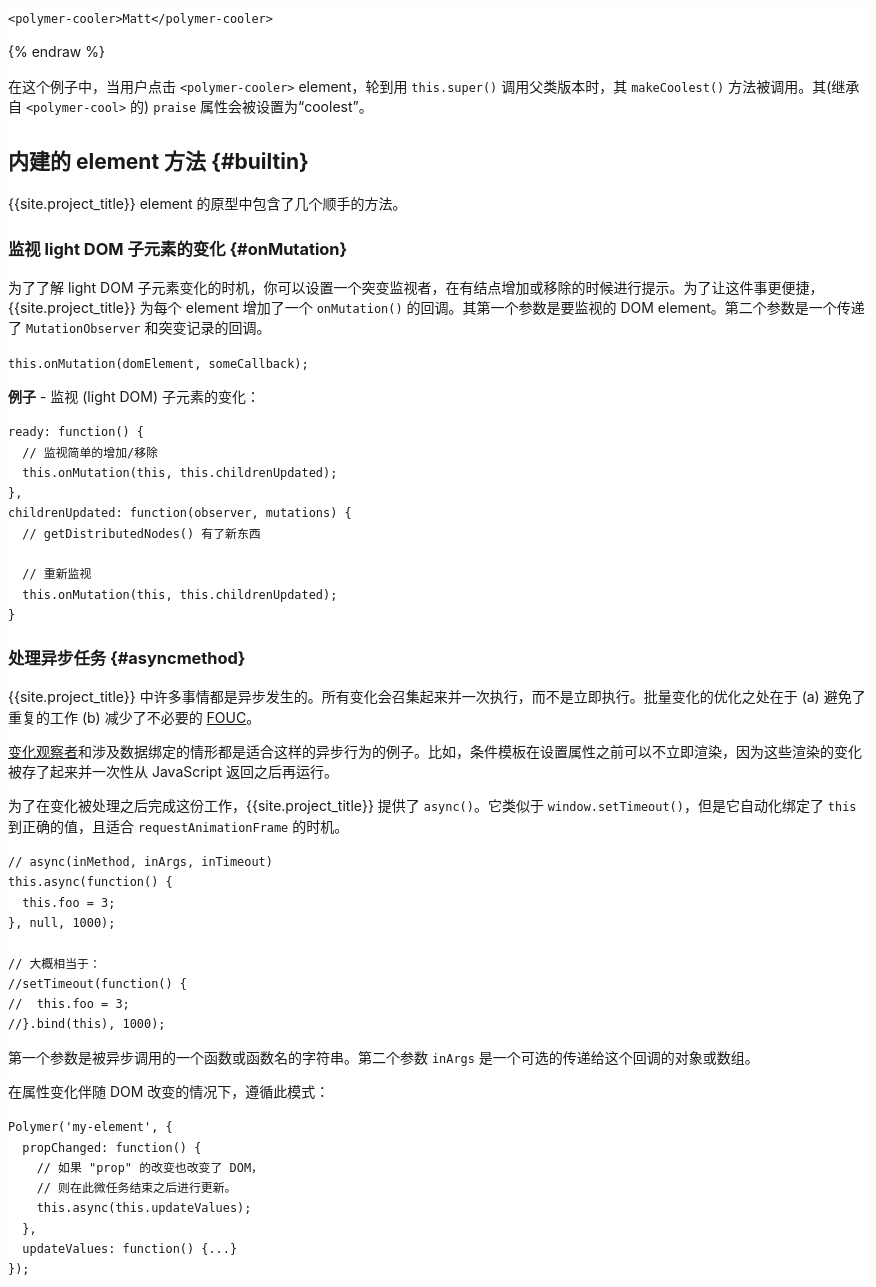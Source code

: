     <polymer-cooler>Matt</polymer-cooler>
{% endraw %}

在这个例子中，当用户点击 `<polymer-cooler>` element，轮到用 `this.super()` 调用父类版本时，其 `makeCoolest()` 方法被调用。其(继承自 `<polymer-cool>` 的) `praise` 属性会被设置为“coolest”。

## 内建的 element 方法 {#builtin}

{{site.project_title}} element 的原型中包含了几个顺手的方法。

### 监视 light DOM 子元素的变化 {#onMutation}

为了了解 light DOM 子元素变化的时机，你可以设置一个突变监视者，在有结点增加或移除的时候进行提示。为了让这件事更便捷，{{site.project_title}} 为每个 element 增加了一个 `onMutation()` 的回调。其第一个参数是要监视的 DOM element。第二个参数是一个传递了 `MutationObserver` 和突变记录的回调。

    this.onMutation(domElement, someCallback);

**例子** - 监视 (light DOM) 子元素的变化：

    ready: function() {
      // 监视简单的增加/移除
      this.onMutation(this, this.childrenUpdated);
    },
    childrenUpdated: function(observer, mutations) {
      // getDistributedNodes() 有了新东西

      // 重新监视
      this.onMutation(this, this.childrenUpdated);
    }

### 处理异步任务 {#asyncmethod}

{{site.project_title}} 中许多事情都是异步发生的。所有变化会召集起来并一次执行，而不是立即执行。批量变化的优化之处在于 (a) 避免了重复的工作 (b) 减少了不必要的 [FOUC](http://en.wikipedia.org/wiki/Flash_of_unstyled_content)。

[变化观察者](#change-watchers)和涉及数据绑定的情形都是适合这样的异步行为的例子。比如，条件模板在设置属性之前可以不立即渲染，因为这些渲染的变化被存了起来并一次性从 JavaScript 返回之后再运行。

为了在变化被处理之后完成这份工作，{{site.project_title}} 提供了 `async()`。它类似于 `window.setTimeout()`，但是它自动化绑定了 `this` 到正确的值，且适合 `requestAnimationFrame` 的时机。

    // async(inMethod, inArgs, inTimeout)
    this.async(function() {
      this.foo = 3;
    }, null, 1000);

    // 大概相当于：
    //setTimeout(function() {
    //  this.foo = 3;
    //}.bind(this), 1000);

第一个参数是被异步调用的一个函数或函数名的字符串。第二个参数 `inArgs` 是一个可选的传递给这个回调的对象或数组。

在属性变化伴随 DOM 改变的情况下，遵循此模式：

    Polymer('my-element', {
      propChanged: function() {
        // 如果 "prop" 的改变也改变了 DOM，
        // 则在此微任务结束之后进行更新。
        this.async(this.updateValues);
      },
      updateValues: function() {...}
    });
